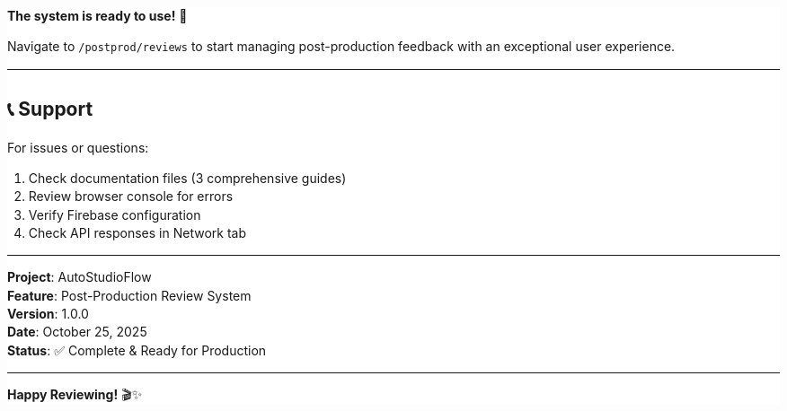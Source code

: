 **The system is ready to use!** 🚀

Navigate to `/postprod/reviews` to start managing post-production feedback with an exceptional user experience.

---

## 📞 Support

For issues or questions:
1. Check documentation files (3 comprehensive guides)
2. Review browser console for errors
3. Verify Firebase configuration
4. Check API responses in Network tab

---

**Project**: AutoStudioFlow  
**Feature**: Post-Production Review System  
**Version**: 1.0.0  
**Date**: October 25, 2025  
**Status**: ✅ Complete & Ready for Production  

---

**Happy Reviewing!** 🎬✨
